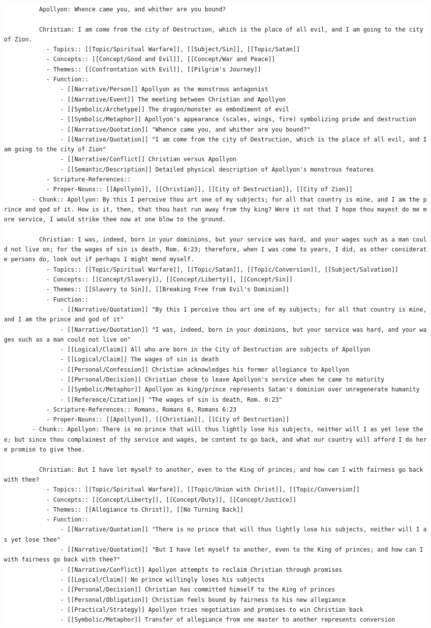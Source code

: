               Apollyon: Whence came you, and whither are you bound?
              
              Christian: I am come from the city of Destruction, which is the place of all evil, and I am going to the city of Zion.
                - Topics:: [[Topic/Spiritual Warfare]], [[Subject/Sin]], [[Topic/Satan]]
                - Concepts:: [[Concept/Good and Evil]], [[Concept/War and Peace]]
                - Themes:: [[Confrontation with Evil]], [[Pilgrim's Journey]]
                - Function::
                    - [[Narrative/Person]] Apollyon as the monstrous antagonist
                    - [[Narrative/Event]] The meeting between Christian and Apollyon
                    - [[Symbolic/Archetype]] The dragon/monster as embodiment of evil
                    - [[Symbolic/Metaphor]] Apollyon's appearance (scales, wings, fire) symbolizing pride and destruction
                    - [[Narrative/Quotation]] "Whence came you, and whither are you bound?"
                    - [[Narrative/Quotation]] "I am come from the city of Destruction, which is the place of all evil, and I am going to the city of Zion"
                    - [[Narrative/Conflict]] Christian versus Apollyon
                    - [[Semantic/Description]] Detailed physical description of Apollyon's monstrous features
                - Scripture-References::
                - Proper-Nouns:: [[Apollyon]], [[Christian]], [[City of Destruction]], [[City of Zion]]
            - Chunk:: Apollyon: By this I perceive thou art one of my subjects; for all that country is mine, and I am the prince and god of it. How is it, then, that thou hast run away from thy king? Were it not that I hope thou mayest do me more service, I would strike thee now at one blow to the ground.
              
              Christian: I was, indeed, born in your dominions, but your service was hard, and your wages such as a man could not live on; for the wages of sin is death, Rom. 6:23; therefore, when I was come to years, I did, as other considerate persons do, look out if perhaps I might mend myself.
                - Topics:: [[Topic/Spiritual Warfare]], [[Topic/Satan]], [[Topic/Conversion]], [[Subject/Salvation]]
                - Concepts:: [[Concept/Slavery]], [[Concept/Liberty]], [[Concept/Sin]]
                - Themes:: [[Slavery to Sin]], [[Breaking Free from Evil's Dominion]]
                - Function::
                    - [[Narrative/Quotation]] "By this I perceive thou art one of my subjects; for all that country is mine, and I am the prince and god of it"
                    - [[Narrative/Quotation]] "I was, indeed, born in your dominions, but your service was hard, and your wages such as a man could not live on"
                    - [[Logical/Claim]] All who are born in the City of Destruction are subjects of Apollyon
                    - [[Logical/Claim]] The wages of sin is death
                    - [[Personal/Confession]] Christian acknowledges his former allegiance to Apollyon
                    - [[Personal/Decision]] Christian chose to leave Apollyon's service when he came to maturity
                    - [[Symbolic/Metaphor]] Apollyon as king/prince represents Satan's dominion over unregenerate humanity
                    - [[Reference/Citation]] "The wages of sin is death, Rom. 6:23"
                - Scripture-References:: Romans, Romans 6, Romans 6:23
                - Proper-Nouns:: [[Apollyon]], [[Christian]], [[City of Destruction]]
            - Chunk:: Apollyon: There is no prince that will thus lightly lose his subjects, neither will I as yet lose thee; but since thou complainest of thy service and wages, be content to go back, and what our country will afford I do here promise to give thee.
              
              Christian: But I have let myself to another, even to the King of princes; and how can I with fairness go back with thee?
                - Topics:: [[Topic/Spiritual Warfare]], [[Topic/Union with Christ]], [[Topic/Conversion]]
                - Concepts:: [[Concept/Liberty]], [[Concept/Duty]], [[Concept/Justice]]
                - Themes:: [[Allegiance to Christ]], [[No Turning Back]]
                - Function::
                    - [[Narrative/Quotation]] "There is no prince that will thus lightly lose his subjects, neither will I as yet lose thee"
                    - [[Narrative/Quotation]] "But I have let myself to another, even to the King of princes; and how can I with fairness go back with thee?"
                    - [[Narrative/Conflict]] Apollyon attempts to reclaim Christian through promises
                    - [[Logical/Claim]] No prince willingly loses his subjects
                    - [[Personal/Decision]] Christian has committed himself to the King of princes
                    - [[Personal/Obligation]] Christian feels bound by fairness to his new allegiance
                    - [[Practical/Strategy]] Apollyon tries negotiation and promises to win Christian back
                    - [[Symbolic/Metaphor]] Transfer of allegiance from one master to another represents conversion